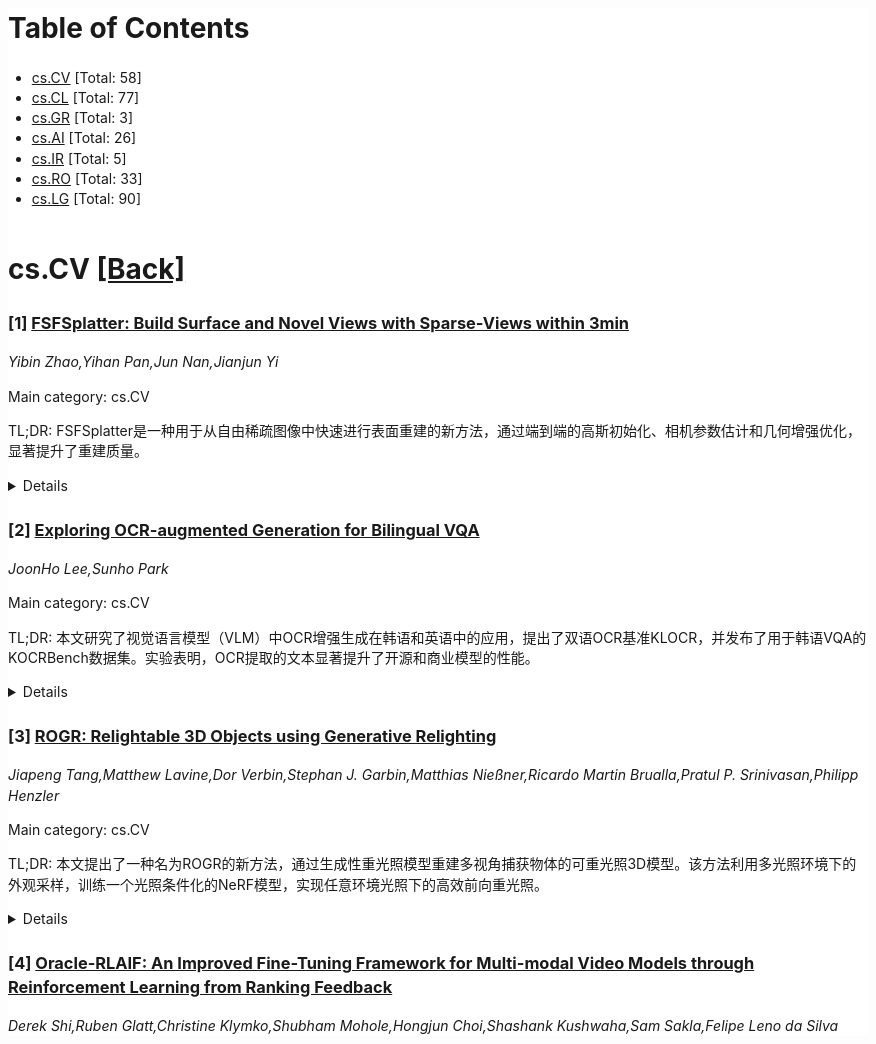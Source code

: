 <div id=toc></div>

# Table of Contents

- [cs.CV](#cs.CV) [Total: 58]
- [cs.CL](#cs.CL) [Total: 77]
- [cs.GR](#cs.GR) [Total: 3]
- [cs.AI](#cs.AI) [Total: 26]
- [cs.IR](#cs.IR) [Total: 5]
- [cs.RO](#cs.RO) [Total: 33]
- [cs.LG](#cs.LG) [Total: 90]


<div id='cs.CV'></div>

# cs.CV [[Back]](#toc)

### [1] [FSFSplatter: Build Surface and Novel Views with Sparse-Views within 3min](https://arxiv.org/abs/2510.02691)
*Yibin Zhao,Yihan Pan,Jun Nan,Jianjun Yi*

Main category: cs.CV

TL;DR: FSFSplatter是一种用于从自由稀疏图像中快速进行表面重建的新方法，通过端到端的高斯初始化、相机参数估计和几何增强优化，显著提升了重建质量。


<details><summary>Details</summary></details>


### [2] [Exploring OCR-augmented Generation for Bilingual VQA](https://arxiv.org/abs/2510.02543)
*JoonHo Lee,Sunho Park*

Main category: cs.CV

TL;DR: 本文研究了视觉语言模型（VLM）中OCR增强生成在韩语和英语中的应用，提出了双语OCR基准KLOCR，并发布了用于韩语VQA的KOCRBench数据集。实验表明，OCR提取的文本显著提升了开源和商业模型的性能。


<details><summary>Details</summary></details>


### [3] [ROGR: Relightable 3D Objects using Generative Relighting](https://arxiv.org/abs/2510.03163)
*Jiapeng Tang,Matthew Lavine,Dor Verbin,Stephan J. Garbin,Matthias Nießner,Ricardo Martin Brualla,Pratul P. Srinivasan,Philipp Henzler*

Main category: cs.CV

TL;DR: 本文提出了一种名为ROGR的新方法，通过生成性重光照模型重建多视角捕获物体的可重光照3D模型。该方法利用多光照环境下的外观采样，训练一个光照条件化的NeRF模型，实现任意环境光照下的高效前向重光照。


<details><summary>Details</summary></details>


### [4] [Oracle-RLAIF: An Improved Fine-Tuning Framework for Multi-modal Video Models through Reinforcement Learning from Ranking Feedback](https://arxiv.org/abs/2510.02561)
*Derek Shi,Ruben Glatt,Christine Klymko,Shubham Mohole,Hongjun Choi,Shashank Kushwaha,Sam Sakla,Felipe Leno da Silva*
